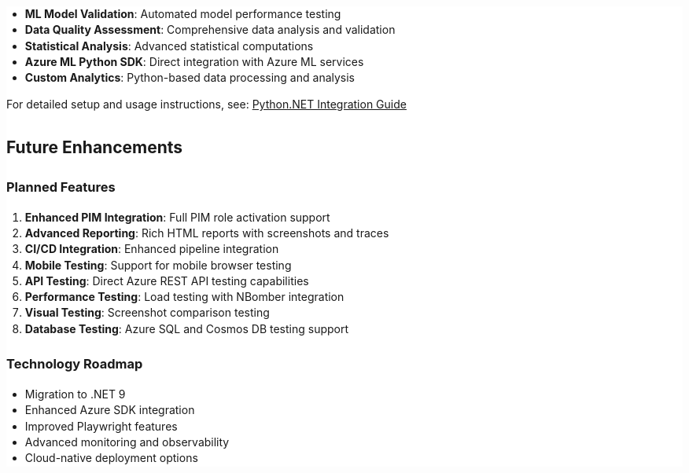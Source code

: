 - **ML Model Validation**: Automated model performance testing
- **Data Quality Assessment**: Comprehensive data analysis and validation
- **Statistical Analysis**: Advanced statistical computations
- **Azure ML Python SDK**: Direct integration with Azure ML services
- **Custom Analytics**: Python-based data processing and analysis

For detailed setup and usage instructions, see: [Python.NET Integration Guide](PYTHON_NET_INTEGRATION.md)

## Future Enhancements

### Planned Features
1. **Enhanced PIM Integration**: Full PIM role activation support
2. **Advanced Reporting**: Rich HTML reports with screenshots and traces
3. **CI/CD Integration**: Enhanced pipeline integration
4. **Mobile Testing**: Support for mobile browser testing
5. **API Testing**: Direct Azure REST API testing capabilities
6. **Performance Testing**: Load testing with NBomber integration
7. **Visual Testing**: Screenshot comparison testing
8. **Database Testing**: Azure SQL and Cosmos DB testing support

### Technology Roadmap
- Migration to .NET 9
- Enhanced Azure SDK integration
- Improved Playwright features
- Advanced monitoring and observability
- Cloud-native deployment options